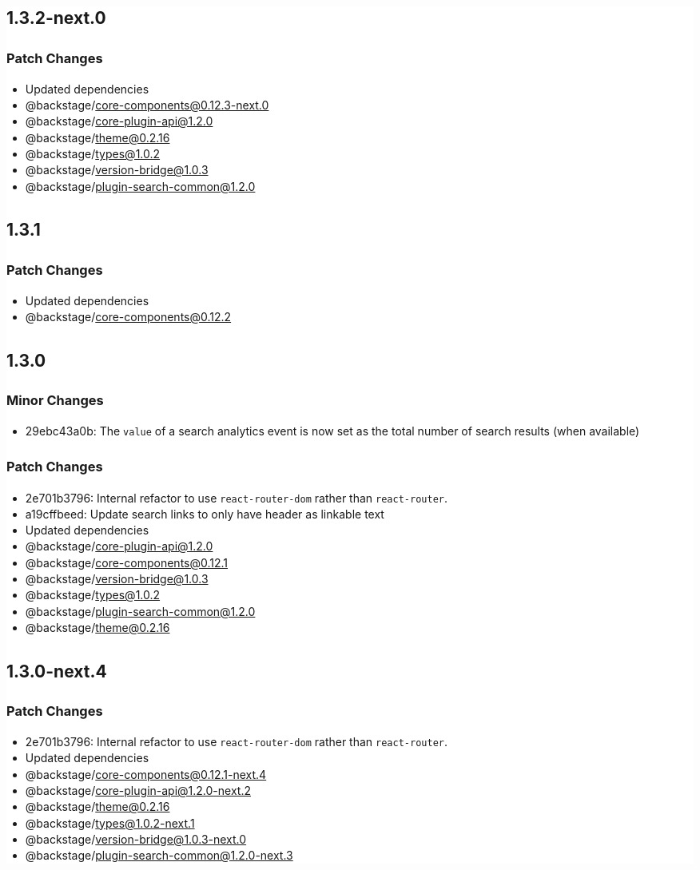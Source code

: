 ## 1.3.2-next.0

### Patch Changes

- Updated dependencies
 - @backstage/core-components@0.12.3-next.0
 - @backstage/core-plugin-api@1.2.0
 - @backstage/theme@0.2.16
 - @backstage/types@1.0.2
 - @backstage/version-bridge@1.0.3
 - @backstage/plugin-search-common@1.2.0

## 1.3.1

### Patch Changes

- Updated dependencies
 - @backstage/core-components@0.12.2

## 1.3.0

### Minor Changes

- 29ebc43a0b: The `value` of a search analytics event is now set as the total number of search results (when available)

### Patch Changes

- 2e701b3796: Internal refactor to use `react-router-dom` rather than `react-router`.
- a19cffbeed: Update search links to only have header as linkable text
- Updated dependencies
 - @backstage/core-plugin-api@1.2.0
 - @backstage/core-components@0.12.1
 - @backstage/version-bridge@1.0.3
 - @backstage/types@1.0.2
 - @backstage/plugin-search-common@1.2.0
 - @backstage/theme@0.2.16

## 1.3.0-next.4

### Patch Changes

- 2e701b3796: Internal refactor to use `react-router-dom` rather than `react-router`.
- Updated dependencies
 - @backstage/core-components@0.12.1-next.4
 - @backstage/core-plugin-api@1.2.0-next.2
 - @backstage/theme@0.2.16
 - @backstage/types@1.0.2-next.1
 - @backstage/version-bridge@1.0.3-next.0
 - @backstage/plugin-search-common@1.2.0-next.3

